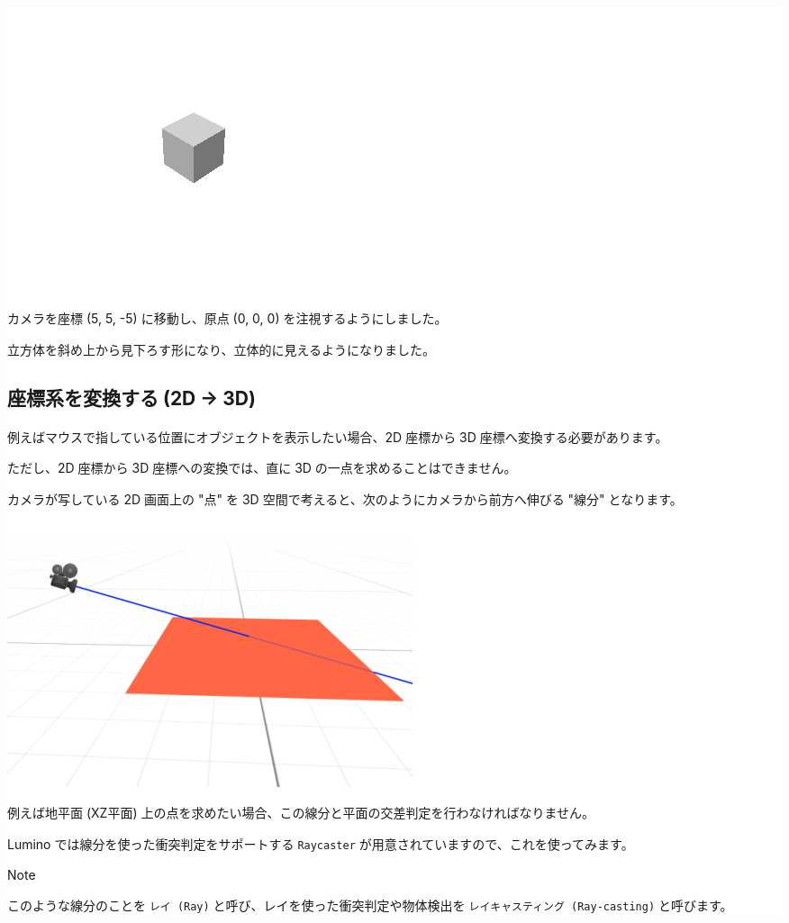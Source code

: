 ![](img/graphics-basic-5.png)

カメラを座標 (5, 5, -5) に移動し、原点 (0, 0, 0) を注視するようにしました。

立方体を斜め上から見下ろす形になり、立体的に見えるようになりました。


座標系を変換する (2D -> 3D)
----------

例えばマウスで指している位置にオブジェクトを表示したい場合、2D 座標から 3D 座標へ変換する必要があります。

ただし、2D 座標から 3D 座標への変換では、直に 3D の一点を求めることはできません。

カメラが写している 2D 画面上の "点" を 3D 空間で考えると、次のようにカメラから前方へ伸びる "線分" となります。

![](img/graphics-basic-8.png)

例えば地平面 (XZ平面) 上の点を求めたい場合、この線分と平面の交差判定を行わなければなりません。

Lumino では線分を使った衝突判定をサポートする `Raycaster` が用意されていますので、これを使ってみます。

> [!Note]
> このような線分のことを `レイ (Ray)` と呼び、レイを使った衝突判定や物体検出を `レイキャスティング (Ray-casting)` と呼びます。
